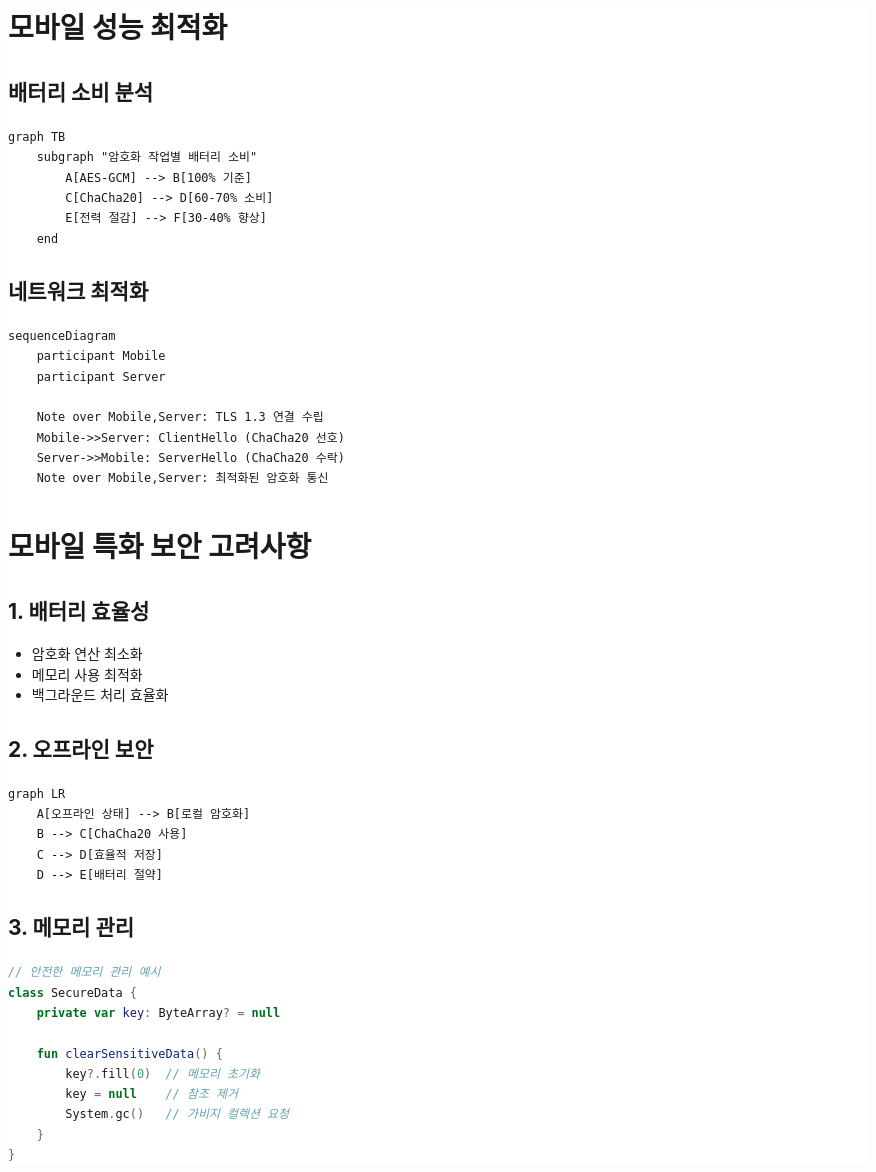 # 모바일 성능 최적화

## 배터리 소비 분석
```mermaid
graph TB
    subgraph "암호화 작업별 배터리 소비"
        A[AES-GCM] --> B[100% 기준]
        C[ChaCha20] --> D[60-70% 소비]
        E[전력 절감] --> F[30-40% 향상]
    end
```

## 네트워크 최적화
```mermaid
sequenceDiagram
    participant Mobile
    participant Server
    
    Note over Mobile,Server: TLS 1.3 연결 수립
    Mobile->>Server: ClientHello (ChaCha20 선호)
    Server->>Mobile: ServerHello (ChaCha20 수락)
    Note over Mobile,Server: 최적화된 암호화 통신
```

# 모바일 특화 보안 고려사항

## 1. 배터리 효율성
- 암호화 연산 최소화
- 메모리 사용 최적화
- 백그라운드 처리 효율화

## 2. 오프라인 보안
```mermaid
graph LR
    A[오프라인 상태] --> B[로컬 암호화]
    B --> C[ChaCha20 사용]
    C --> D[효율적 저장]
    D --> E[배터리 절약]
```

## 3. 메모리 관리
```kotlin
// 안전한 메모리 관리 예시
class SecureData {
    private var key: ByteArray? = null
    
    fun clearSensitiveData() {
        key?.fill(0)  // 메모리 초기화
        key = null    // 참조 제거
        System.gc()   // 가비지 컬렉션 요청
    }
}
```
